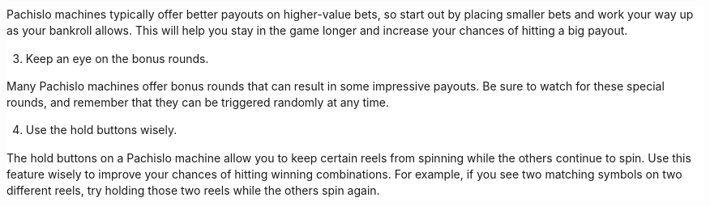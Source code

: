 Pachislo machines typically offer better payouts on higher-value bets, so start out by placing smaller bets and work your way up as your bankroll allows. This will help you stay in the game longer and increase your chances of hitting a big payout.

3. Keep an eye on the bonus rounds.

Many Pachislo machines offer bonus rounds that can result in some impressive payouts. Be sure to watch for these special rounds, and remember that they can be triggered randomly at any time.

4. Use the hold buttons wisely.

The hold buttons on a Pachislo machine allow you to keep certain reels from spinning while the others continue to spin. Use this feature wisely to improve your chances of hitting winning combinations. For example, if you see two matching symbols on two different reels, try holding those two reels while the others spin again.